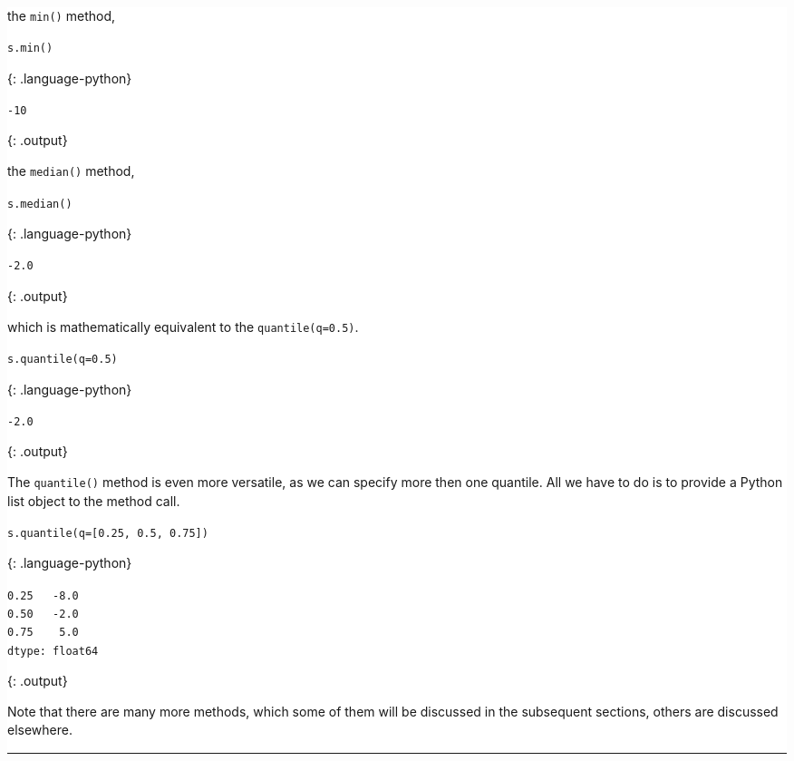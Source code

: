 
the `min()` method,

~~~
s.min()
~~~
{: .language-python}

~~~
-10
~~~
{: .output}


the `median()` method,

~~~
s.median()
~~~
{: .language-python}

~~~
-2.0
~~~
{: .output}


which is mathematically equivalent to the `quantile(q=0.5)`.

~~~
s.quantile(q=0.5)
~~~
{: .language-python}

~~~
-2.0
~~~
{: .output}


The `quantile()` method is even more versatile, as we can specify more then one quantile. All we have to do is to provide a Python list object to the method call.

~~~
s.quantile(q=[0.25, 0.5, 0.75])
~~~
{: .language-python}

~~~
0.25   -8.0
0.50   -2.0
0.75    5.0
dtype: float64
~~~
{: .output}


Note that there are many more methods, which some of them will be discussed in the subsequent sections, others are discussed elsewhere.  




***
